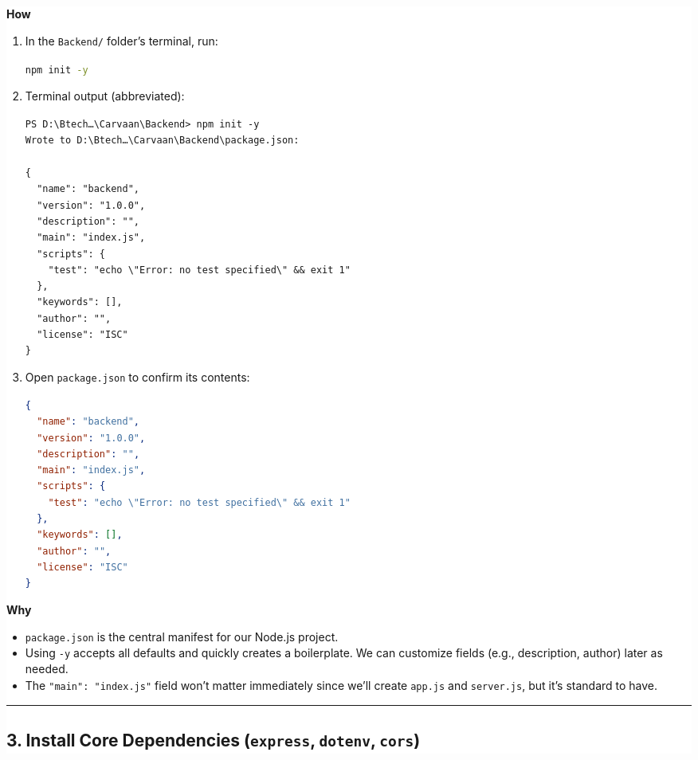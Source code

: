 **How**

1. In the `Backend/` folder’s terminal, run:

   ```bash
   npm init -y
   ```
2. Terminal output (abbreviated):

   ```
   PS D:\Btech…\Carvaan\Backend> npm init -y
   Wrote to D:\Btech…\Carvaan\Backend\package.json:

   {
     "name": "backend",
     "version": "1.0.0",
     "description": "",
     "main": "index.js",
     "scripts": {
       "test": "echo \"Error: no test specified\" && exit 1"
     },
     "keywords": [],
     "author": "",
     "license": "ISC"
   }
   ```
3. Open `package.json` to confirm its contents:

   ```json
   {
     "name": "backend",
     "version": "1.0.0",
     "description": "",
     "main": "index.js",
     "scripts": {
       "test": "echo \"Error: no test specified\" && exit 1"
     },
     "keywords": [],
     "author": "",
     "license": "ISC"
   }
   ```

**Why**

* `package.json` is the central manifest for our Node.js project.
* Using `-y` accepts all defaults and quickly creates a boilerplate. We can customize fields (e.g., description, author) later as needed.
* The `"main": "index.js"` field won’t matter immediately since we’ll create `app.js` and `server.js`, but it’s standard to have.

---

## 3. Install Core Dependencies (`express`, `dotenv`, `cors`)
